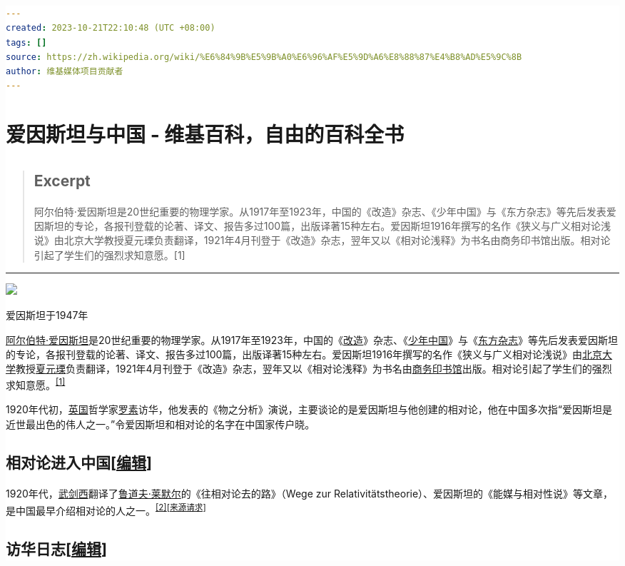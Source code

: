 ```yaml
---
created: 2023-10-21T22:10:48 (UTC +08:00)
tags: []
source: https://zh.wikipedia.org/wiki/%E6%84%9B%E5%9B%A0%E6%96%AF%E5%9D%A6%E8%88%87%E4%B8%AD%E5%9C%8B
author: 维基媒体项目贡献者
---
```


# 爱因斯坦与中国 - 维基百科，自由的百科全书

> ## Excerpt
> 阿尔伯特·爱因斯坦是20世纪重要的物理学家。从1917年至1923年，中国的《改造》杂志、《少年中国》与《东方杂志》等先后发表爱因斯坦的专论，各报刊登载的论著、译文、报告多过100篇，出版译著15种左右。爱因斯坦1916年撰写的名作《狭义与广义相对论浅说》由北京大学教授夏元瑮负责翻译，1921年4月刊登于《改造》杂志，翌年又以《相对论浅释》为书名由商务印书馆出版。相对论引起了学生们的强烈求知意愿。[1]

---
[![](https://upload.wikimedia.org/wikipedia/commons/thumb/1/14/Albert_Einstein_1947.jpg/220px-Albert_Einstein_1947.jpg)](https://zh.wikipedia.org/wiki/File:Albert_Einstein_1947.jpg)

爱因斯坦于1947年

[阿尔伯特·爱因斯坦](https://zh.wikipedia.org/wiki/%E9%98%BF%E7%88%BE%E4%BC%AF%E7%89%B9%C2%B7%E6%84%9B%E5%9B%A0%E6%96%AF%E5%9D%A6 "阿尔伯特·爱因斯坦")是20世纪重要的物理学家。从1917年至1923年，中国的《[改造](https://zh.wikipedia.org/wiki/%E6%94%B9%E9%80%A0_(%E6%9D%82%E5%BF%97) "改造 (杂志)")》杂志、《[少年中国](https://zh.wikipedia.org/wiki/%E5%B0%91%E5%B9%B4%E4%B8%AD%E5%9B%BD "少年中国")》与《[东方杂志](https://zh.wikipedia.org/wiki/%E6%9D%B1%E6%96%B9%E9%9B%9C%E8%AA%8C "东方杂志")》等先后发表爱因斯坦的专论，各报刊登载的论著、译文、报告多过100篇，出版译著15种左右。爱因斯坦1916年撰写的名作《狭义与广义相对论浅说》由[北京大学](https://zh.wikipedia.org/wiki/%E5%8C%97%E4%BA%AC%E5%A4%A7%E5%AD%A6 "北京大学")教授[夏元瑮](https://zh.wikipedia.org/wiki/%E5%A4%8F%E5%85%83%E7%91%AE "夏元瑮")负责翻译，1921年4月刊登于《改造》杂志，翌年又以《相对论浅释》为书名由[商务印书馆](https://zh.wikipedia.org/wiki/%E5%95%86%E5%8B%99%E5%8D%B0%E6%9B%B8%E9%A4%A8 "商务印书馆")出版。相对论引起了学生们的强烈求知意愿。<sup id="cite_ref-YuanFen_1-0"><a href="https://zh.wikipedia.org/wiki/%E6%84%9B%E5%9B%A0%E6%96%AF%E5%9D%A6%E8%88%87%E4%B8%AD%E5%9C%8B#cite_note-YuanFen-1">[1]</a></sup>

1920年代初，[英国](https://zh.wikipedia.org/wiki/%E8%8B%B1%E5%9C%8B "英国")哲学家[罗素](https://zh.wikipedia.org/wiki/%E4%BC%AF%E7%89%B9%E5%85%B0%C2%B7%E7%BD%97%E7%B4%A0 "伯特兰·罗素")访华，他发表的《物之分析》演说，主要谈论的是爱因斯坦与他创建的相对论，他在中国多次指“爱因斯坦是近世最出色的伟人之一。”令爱因斯坦和相对论的名字在中国家传户晓。

## 相对论进入中国\[[编辑](https://zh.wikipedia.org/w/index.php?title=%E6%84%9B%E5%9B%A0%E6%96%AF%E5%9D%A6%E8%88%87%E4%B8%AD%E5%9C%8B&action=edit&section=1 "编辑章节：相对论进入中国")\]

1920年代，[武剑西](https://zh.wikipedia.org/wiki/%E6%AD%A6%E5%89%91%E8%A5%BF "武剑西")翻译了[鲁道夫·莱默尔](https://zh.wikipedia.org/w/index.php?title=%E9%B2%81%E9%81%93%E5%A4%AB%C2%B7%E8%8E%B1%E9%BB%98%E5%B0%94&action=edit&redlink=1)的《往相对论去的路》（Wege zur Relativitätstheorie）、爱因斯坦的《能媒与相对性说》等文章，是中国最早介绍相对论的人之一。<sup id="cite_ref-2"><a href="https://zh.wikipedia.org/wiki/%E6%84%9B%E5%9B%A0%E6%96%AF%E5%9D%A6%E8%88%87%E4%B8%AD%E5%9C%8B#cite_note-2">[2]</a></sup><sup><a href="https://zh.wikipedia.org/wiki/Wikipedia:%E5%88%97%E6%98%8E%E6%9D%A5%E6%BA%90" title="Wikipedia:列明来源"><span title="来源请求。">[来源请求]</span></a></sup>

## 访华日志\[[编辑](https://zh.wikipedia.org/w/index.php?title=%E6%84%9B%E5%9B%A0%E6%96%AF%E5%9D%A6%E8%88%87%E4%B8%AD%E5%9C%8B&action=edit&section=2 "编辑章节：访华日志")\]
